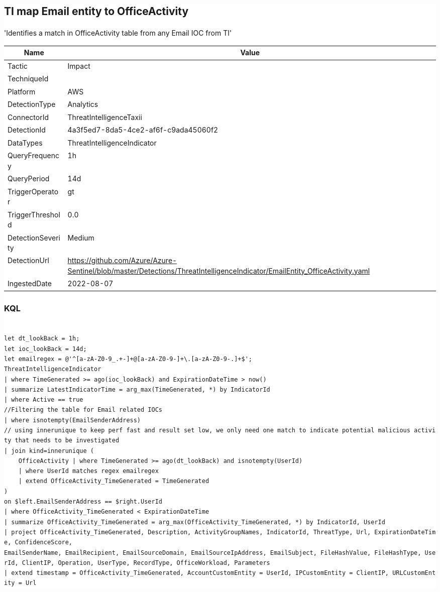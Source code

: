 ## TI map Email entity to OfficeActivity

'Identifies a match in OfficeActivity table from any Email IOC from TI'

|Name | Value |
| --- | --- |
|Tactic | Impact|
|TechniqueId | |
|Platform | AWS|
|DetectionType | Analytics |
|ConnectorId | ThreatIntelligenceTaxii |
|DetectionId | 4a3f5ed7-8da5-4ce2-af6f-c9ada45060f2 |
|DataTypes | ThreatIntelligenceIndicator |
|QueryFrequency | 1h |
|QueryPeriod | 14d |
|TriggerOperator | gt |
|TriggerThreshold | 0.0 |
|DetectionSeverity | Medium |
|DetectionUrl | https://github.com/Azure/Azure-Sentinel/blob/master/Detections/ThreatIntelligenceIndicator/EmailEntity_OfficeActivity.yaml |
|IngestedDate | 2022-08-07 |

### KQL
```kql

let dt_lookBack = 1h;
let ioc_lookBack = 14d;
let emailregex = @'^[a-zA-Z0-9_.+-]+@[a-zA-Z0-9-]+\.[a-zA-Z0-9-.]+$';
ThreatIntelligenceIndicator
| where TimeGenerated >= ago(ioc_lookBack) and ExpirationDateTime > now()
| summarize LatestIndicatorTime = arg_max(TimeGenerated, *) by IndicatorId
| where Active == true
//Filtering the table for Email related IOCs
| where isnotempty(EmailSenderAddress)
// using innerunique to keep perf fast and result set low, we only need one match to indicate potential malicious activity that needs to be investigated
| join kind=innerunique (
    OfficeActivity | where TimeGenerated >= ago(dt_lookBack) and isnotempty(UserId)
    | where UserId matches regex emailregex
    | extend OfficeActivity_TimeGenerated = TimeGenerated
)
on $left.EmailSenderAddress == $right.UserId
| where OfficeActivity_TimeGenerated < ExpirationDateTime
| summarize OfficeActivity_TimeGenerated = arg_max(OfficeActivity_TimeGenerated, *) by IndicatorId, UserId
| project OfficeActivity_TimeGenerated, Description, ActivityGroupNames, IndicatorId, ThreatType, Url, ExpirationDateTime, ConfidenceScore,
EmailSenderName, EmailRecipient, EmailSourceDomain, EmailSourceIpAddress, EmailSubject, FileHashValue, FileHashType, UserId, ClientIP, Operation, UserType, RecordType, OfficeWorkload, Parameters
| extend timestamp = OfficeActivity_TimeGenerated, AccountCustomEntity = UserId, IPCustomEntity = ClientIP, URLCustomEntity = Url

```
